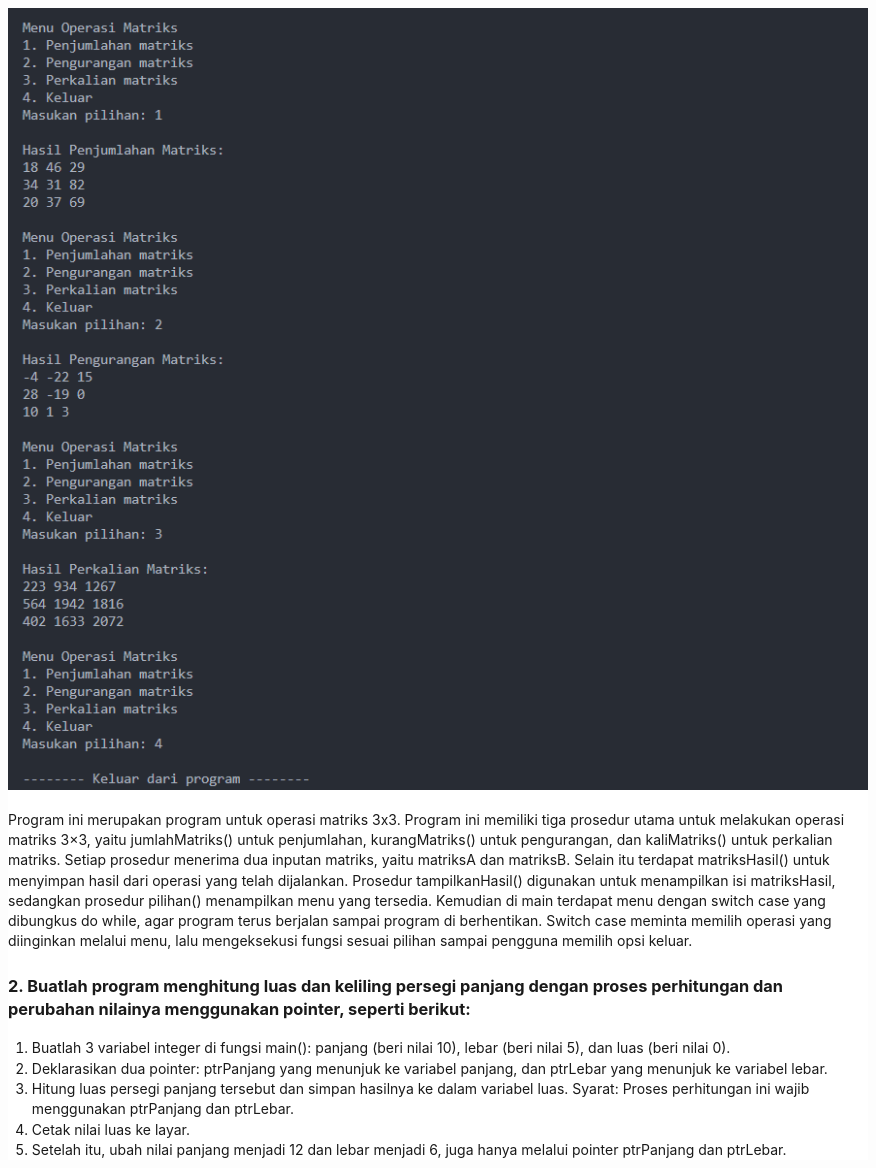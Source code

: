 ![](gambar/unguided_1.png)

Program ini merupakan program untuk operasi matriks 3x3. Program ini memiliki tiga prosedur utama untuk melakukan operasi matriks 3×3, yaitu jumlahMatriks() untuk penjumlahan, kurangMatriks() untuk pengurangan, dan kaliMatriks() untuk perkalian matriks. Setiap prosedur menerima dua inputan matriks, yaitu matriksA dan matriksB. Selain itu terdapat matriksHasil() untuk menyimpan hasil dari operasi yang telah dijalankan. Prosedur tampilkanHasil() digunakan untuk menampilkan isi matriksHasil, sedangkan prosedur pilihan() menampilkan menu yang tersedia. Kemudian di main terdapat menu dengan switch case yang dibungkus do while, agar program terus berjalan sampai program di berhentikan. Switch case meminta memilih operasi yang diinginkan melalui menu, lalu mengeksekusi fungsi sesuai pilihan sampai pengguna memilih opsi keluar.

### 2. Buatlah program menghitung luas dan keliling persegi panjang dengan proses perhitungan dan perubahan nilainya menggunakan pointer, seperti berikut: 
1) Buatlah 3 variabel integer di fungsi main(): panjang (beri nilai 10), lebar (beri nilai 5), dan luas (beri nilai 0). 
2) Deklarasikan dua pointer: ptrPanjang yang menunjuk ke variabel panjang, dan ptrLebar yang menunjuk ke variabel lebar. 
3) Hitung luas persegi panjang tersebut dan simpan hasilnya ke dalam variabel luas. Syarat: Proses perhitungan ini wajib menggunakan ptrPanjang dan ptrLebar. 
4) Cetak nilai luas ke layar. 
5) Setelah itu, ubah nilai panjang menjadi 12 dan lebar menjadi 6, juga hanya melalui pointer ptrPanjang dan ptrLebar. 